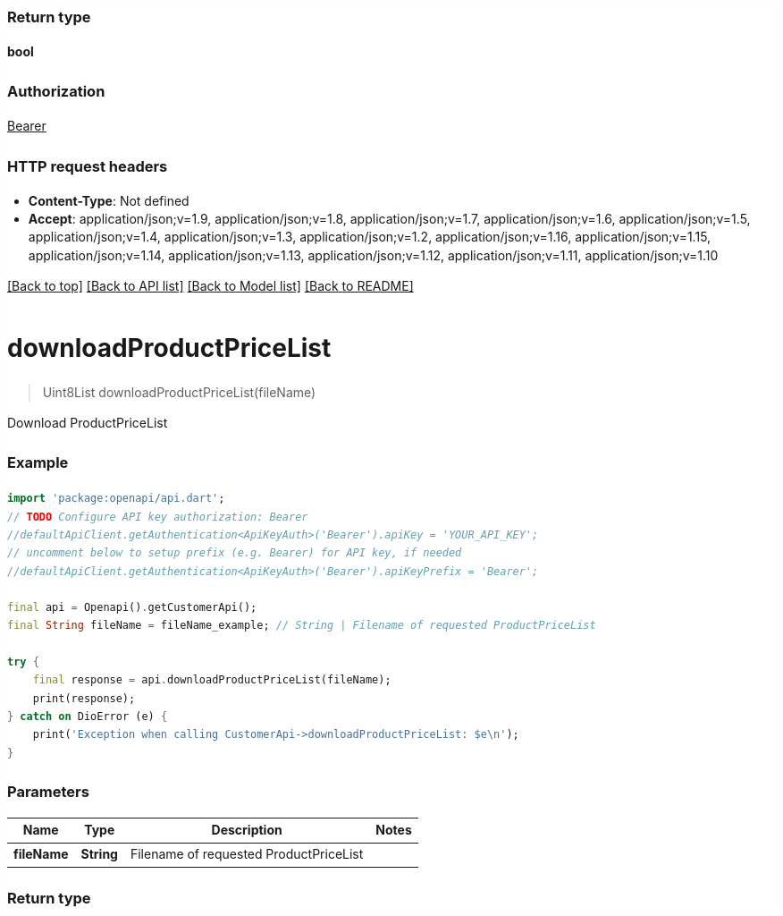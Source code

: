 ### Return type

**bool**

### Authorization

[Bearer](../README.md#Bearer)

### HTTP request headers

 - **Content-Type**: Not defined
 - **Accept**: application/json;v=1.9, application/json;v=1.8, application/json;v=1.7, application/json;v=1.6, application/json;v=1.5, application/json;v=1.4, application/json;v=1.3, application/json;v=1.2, application/json;v=1.16, application/json;v=1.15, application/json;v=1.14, application/json;v=1.13, application/json;v=1.12, application/json;v=1.11, application/json;v=1.10

[[Back to top]](#) [[Back to API list]](../README.md#documentation-for-api-endpoints) [[Back to Model list]](../README.md#documentation-for-models) [[Back to README]](../README.md)

# **downloadProductPriceList**
> Uint8List downloadProductPriceList(fileName)

Download ProductPriceList

### Example
```dart
import 'package:openapi/api.dart';
// TODO Configure API key authorization: Bearer
//defaultApiClient.getAuthentication<ApiKeyAuth>('Bearer').apiKey = 'YOUR_API_KEY';
// uncomment below to setup prefix (e.g. Bearer) for API key, if needed
//defaultApiClient.getAuthentication<ApiKeyAuth>('Bearer').apiKeyPrefix = 'Bearer';

final api = Openapi().getCustomerApi();
final String fileName = fileName_example; // String | Filename of requested ProductPriceList

try {
    final response = api.downloadProductPriceList(fileName);
    print(response);
} catch on DioError (e) {
    print('Exception when calling CustomerApi->downloadProductPriceList: $e\n');
}
```

### Parameters

Name | Type | Description  | Notes
------------- | ------------- | ------------- | -------------
 **fileName** | **String**| Filename of requested ProductPriceList | 

### Return type
